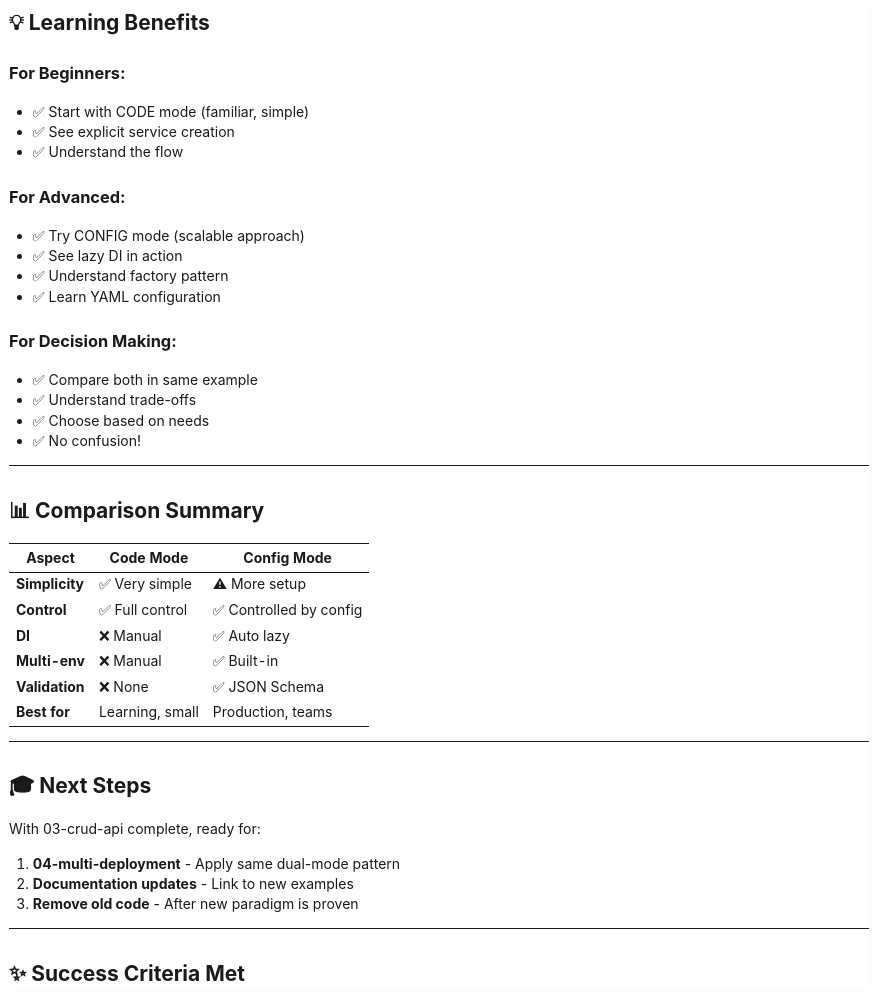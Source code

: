 
## 💡 Learning Benefits

### For Beginners:
- ✅ Start with CODE mode (familiar, simple)
- ✅ See explicit service creation
- ✅ Understand the flow

### For Advanced:
- ✅ Try CONFIG mode (scalable approach)
- ✅ See lazy DI in action
- ✅ Understand factory pattern
- ✅ Learn YAML configuration

### For Decision Making:
- ✅ Compare both in same example
- ✅ Understand trade-offs
- ✅ Choose based on needs
- ✅ No confusion!

---

## 📊 Comparison Summary

| Aspect | Code Mode | Config Mode |
|--------|-----------|-------------|
| **Simplicity** | ✅ Very simple | ⚠️ More setup |
| **Control** | ✅ Full control | ✅ Controlled by config |
| **DI** | ❌ Manual | ✅ Auto lazy |
| **Multi-env** | ❌ Manual | ✅ Built-in |
| **Validation** | ❌ None | ✅ JSON Schema |
| **Best for** | Learning, small | Production, teams |

---

## 🎓 Next Steps

With 03-crud-api complete, ready for:

1. **04-multi-deployment** - Apply same dual-mode pattern
2. **Documentation updates** - Link to new examples
3. **Remove old code** - After new paradigm is proven

---

## ✨ Success Criteria Met
